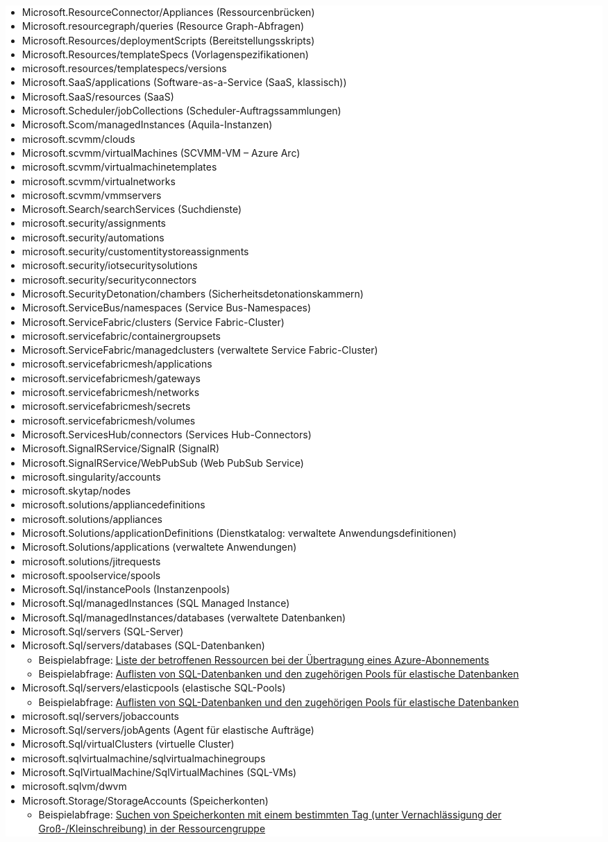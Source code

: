 - Microsoft.ResourceConnector/Appliances (Ressourcenbrücken)
- Microsoft.resourcegraph/queries (Resource Graph-Abfragen)
- Microsoft.Resources/deploymentScripts (Bereitstellungsskripts)
- Microsoft.Resources/templateSpecs (Vorlagenspezifikationen)
- microsoft.resources/templatespecs/versions
- Microsoft.SaaS/applications (Software-as-a-Service (SaaS, klassisch))
- Microsoft.SaaS/resources (SaaS)
- Microsoft.Scheduler/jobCollections (Scheduler-Auftragssammlungen)
- Microsoft.Scom/managedInstances (Aquila-Instanzen)
- microsoft.scvmm/clouds
- Microsoft.scvmm/virtualMachines (SCVMM-VM – Azure Arc)
- microsoft.scvmm/virtualmachinetemplates
- microsoft.scvmm/virtualnetworks
- microsoft.scvmm/vmmservers
- Microsoft.Search/searchServices (Suchdienste)
- microsoft.security/assignments
- microsoft.security/automations
- microsoft.security/customentitystoreassignments
- microsoft.security/iotsecuritysolutions
- microsoft.security/securityconnectors
- Microsoft.SecurityDetonation/chambers (Sicherheitsdetonationskammern)
- Microsoft.ServiceBus/namespaces (Service Bus-Namespaces)
- Microsoft.ServiceFabric/clusters (Service Fabric-Cluster)
- microsoft.servicefabric/containergroupsets
- Microsoft.ServiceFabric/managedclusters (verwaltete Service Fabric-Cluster)
- microsoft.servicefabricmesh/applications
- microsoft.servicefabricmesh/gateways
- microsoft.servicefabricmesh/networks
- microsoft.servicefabricmesh/secrets
- microsoft.servicefabricmesh/volumes
- Microsoft.ServicesHub/connectors (Services Hub-Connectors)
- Microsoft.SignalRService/SignalR (SignalR)
- Microsoft.SignalRService/WebPubSub (Web PubSub Service)
- microsoft.singularity/accounts
- microsoft.skytap/nodes
- microsoft.solutions/appliancedefinitions
- microsoft.solutions/appliances
- Microsoft.Solutions/applicationDefinitions (Dienstkatalog: verwaltete Anwendungsdefinitionen)
- Microsoft.Solutions/applications (verwaltete Anwendungen)
- microsoft.solutions/jitrequests
- microsoft.spoolservice/spools
- Microsoft.Sql/instancePools (Instanzenpools)
- Microsoft.Sql/managedInstances (SQL Managed Instance)
- Microsoft.Sql/managedInstances/databases (verwaltete Datenbanken)
- Microsoft.Sql/servers (SQL-Server)
- Microsoft.Sql/servers/databases (SQL-Datenbanken)
  - Beispielabfrage: [Liste der betroffenen Ressourcen bei der Übertragung eines Azure-Abonnements](../samples/samples-by-category.md#list-impacted-resources-when-transferring-an-azure-subscription)
  - Beispielabfrage: [Auflisten von SQL-Datenbanken und den zugehörigen Pools für elastische Datenbanken](../samples/samples-by-category.md#list-sql-databases-and-their-elastic-pools)
- Microsoft.Sql/servers/elasticpools (elastische SQL-Pools)
  - Beispielabfrage: [Auflisten von SQL-Datenbanken und den zugehörigen Pools für elastische Datenbanken](../samples/samples-by-category.md#list-sql-databases-and-their-elastic-pools)
- microsoft.sql/servers/jobaccounts
- Microsoft.Sql/servers/jobAgents (Agent für elastische Aufträge)
- Microsoft.Sql/virtualClusters (virtuelle Cluster)
- microsoft.sqlvirtualmachine/sqlvirtualmachinegroups
- Microsoft.SqlVirtualMachine/SqlVirtualMachines (SQL-VMs)
- microsoft.sqlvm/dwvm
- Microsoft.Storage/StorageAccounts (Speicherkonten)
  - Beispielabfrage: [Suchen von Speicherkonten mit einem bestimmten Tag (unter Vernachlässigung der Groß-/Kleinschreibung) in der Ressourcengruppe](../samples/samples-by-category.md#find-storage-accounts-with-a-specific-case-insensitive-tag-on-the-resource-group)